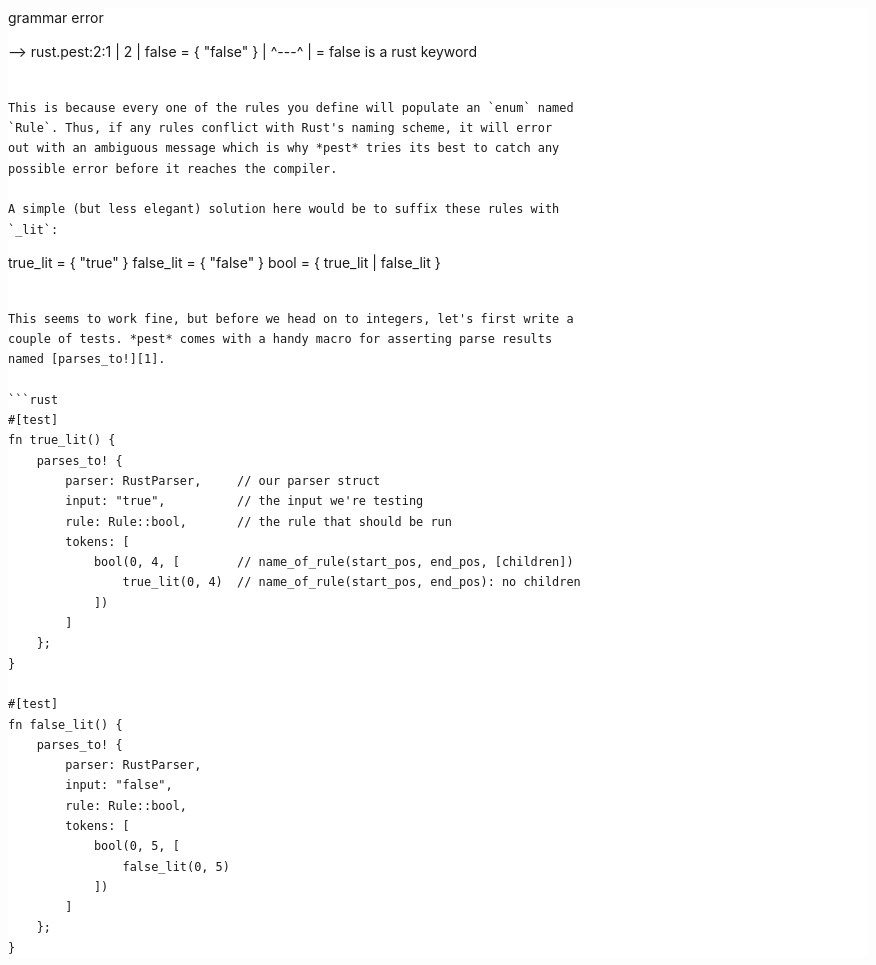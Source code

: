 grammar error

 --> rust.pest:2:1
  |
2 | false = { "false" }
  | ^---^
  |
  = false is a rust keyword
```

This is because every one of the rules you define will populate an `enum` named
`Rule`. Thus, if any rules conflict with Rust's naming scheme, it will error
out with an ambiguous message which is why *pest* tries its best to catch any
possible error before it reaches the compiler.

A simple (but less elegant) solution here would be to suffix these rules with
`_lit`:

```
true_lit  = { "true" }
false_lit = { "false" }
bool      = { true_lit | false_lit }
```

This seems to work fine, but before we head on to integers, let's first write a
couple of tests. *pest* comes with a handy macro for asserting parse results
named [parses_to!][1].

```rust
#[test]
fn true_lit() {
    parses_to! {
        parser: RustParser,     // our parser struct
        input: "true",          // the input we're testing
        rule: Rule::bool,       // the rule that should be run
        tokens: [
            bool(0, 4, [        // name_of_rule(start_pos, end_pos, [children])
                true_lit(0, 4)  // name_of_rule(start_pos, end_pos): no children
            ])
        ]
    };
}

#[test]
fn false_lit() {
    parses_to! {
        parser: RustParser,
        input: "false",
        rule: Rule::bool,
        tokens: [
            bool(0, 5, [
                false_lit(0, 5)
            ])
        ]
    };
}
```


[Parsing Expression Grammars]: grammars/peg.html
[the documentation]: https://docs.rs/pest/
[official Rust book]: https://doc.rust-lang.org/stable/book/second-edition/
[`Token`]: https://docs.rs/pest/2.0/pest/enum.Token.html
[`Pair`]: https://docs.rs/pest/2.0/pest/iterators/struct.Pair.html
[`Parser`]: https://docs.rs/pest/2.0/pest/trait.Parser.html
[`Span`]: https://docs.rs/pest/2.0/pest/struct.Span.html
[`Position`]: https://docs.rs/pest/2.0/pest/struct.Position.html
[Awk]: http://pubs.opengroup.org/onlinepubs/9699919799/utilities/awk.html
[Cargo]: https://doc.rust-lang.org/cargo/
[a later chapter about `WHITESPACE`]: ../grammars/syntax.html
[`File`]: https://doc.rust-lang.org/std/fs/struct.File.html
[`expect`]: https://doc.rust-lang.org/std/option/enum.Option.html#method.expect
[`pest::iterators::Pair`]: https://docs.rs/pest/2.0/pest/iterators/struct.Pair.html
[`Pair`]: https://docs.rs/pest/2.0/pest/iterators/struct.Pair.html
[iterator]: https://doc.rust-lang.org/std/iter/index.html
[initializing a new project]: csv.md#setup
[`HashMap`]: https://doc.rust-lang.org/std/collections/struct.HashMap.html
[the pretty-printed `Debug` format]: https://doc.rust-lang.org/std/fmt/index.html#sign0
[the special rule `WHITESPACE`]: ../grammars/syntax.md#implicit-whitespace
[*silent*]: ../grammars/syntax.md#silent-and-atomic-rules
[*atomic*]: ../grammars/syntax.md#atomic
[J language]: https://jsoftware.com/
[interpreter]: https://jsoftware.com/
[full vocabulary]: https://code.jsoftware.com/wiki/NuVoc
[implicit whitespace]: ../grammars/syntax.md#implicit-whitespace
[atomic]: ../grammars/syntax.md#atomic
[silence]: ../grammars/syntax.md#silent-and-atomic-rules
[silent]: ../grammars/syntax.md#silent-and-atomic-rules
[`Pair`]: ../parser_api.md#pairs
[within this book's repository]: https://github.com/pest-parser/book/tree/master/examples/jlang-parser
[JSON]: https://json.org/
[`std::fmt::Display`]: https://doc.rust-lang.org/std/fmt/trait.Display.html
[implicit whitespace]: ../grammars/syntax.md#implicit-whitespace
[The JSON specification]: https://json.org/
[the idiom `!(...) ~ ANY`]: ../grammars/syntax.md#predicates
[compound atomic]: ../grammars/syntax.md#atomic
[token pairs]: ../parser_api.md#pairs
[atomic]: ../grammars/syntax.md#atomic
[silent]: ../grammars/syntax.md#silent-and-atomic-rules
[the `EOI` rule]: ../grammars/syntax.md#start-and-end-of-input
[1]: https://docs.rs/pest/1.0/pest/macro.parses_to.html